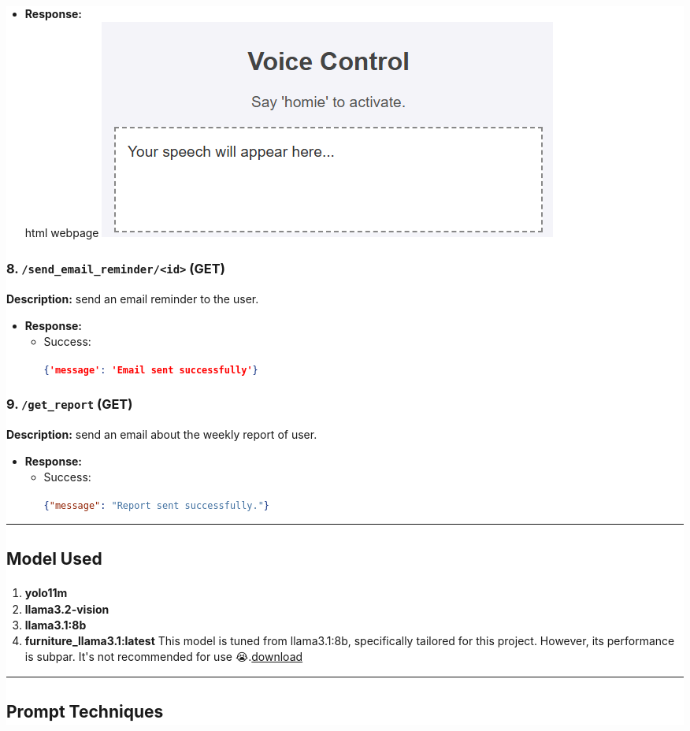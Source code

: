 - **Response:**  
html webpage
![testpanel](https://github.com/ARRRsunny/Homie/blob/main/assets/voicepanel.png)

### **8. `/send_email_reminder/<id>` (GET)**  
**Description:** send an email reminder to the user.  

- **Response:**
  - Success:  
    ```json
    {'message': 'Email sent successfully'}
    ```  

### **9. `/get_report` (GET)**  
**Description:** send an email about the weekly report of user.  

- **Response:**
  - Success:  
    ```json
    {"message": "Report sent successfully."}
    ```  

---
## Model Used

1. **yolo11m**
2. **llama3.2-vision**
3. **llama3.1:8b**
4. **furniture_llama3.1:latest**
   This model is tuned from llama3.1:8b, specifically tailored for this project. However, its performance is subpar. It's not recommended for use 😭.[download](https://huggingface.co/ARRRRRRRRRRRRR/furniture/resolve/main/furniture_llama3.1.gguf?download=true)
   
---

## Prompt Techniques  
